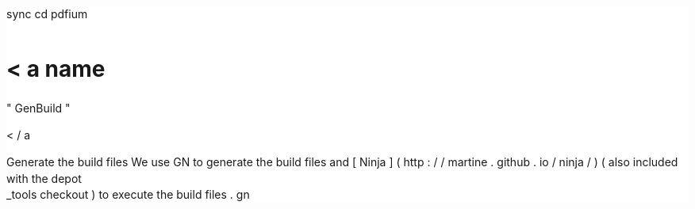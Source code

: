 sync
cd
pdfium
#
#
<
a
name
=
"
GenBuild
"
>
<
/
a
>
Generate
the
build
files
We
use
GN
to
generate
the
build
files
and
[
Ninja
]
(
http
:
/
/
martine
.
github
.
io
/
ninja
/
)
(
also
included
with
the
depot
\
_tools
checkout
)
to
execute
the
build
files
.
gn
